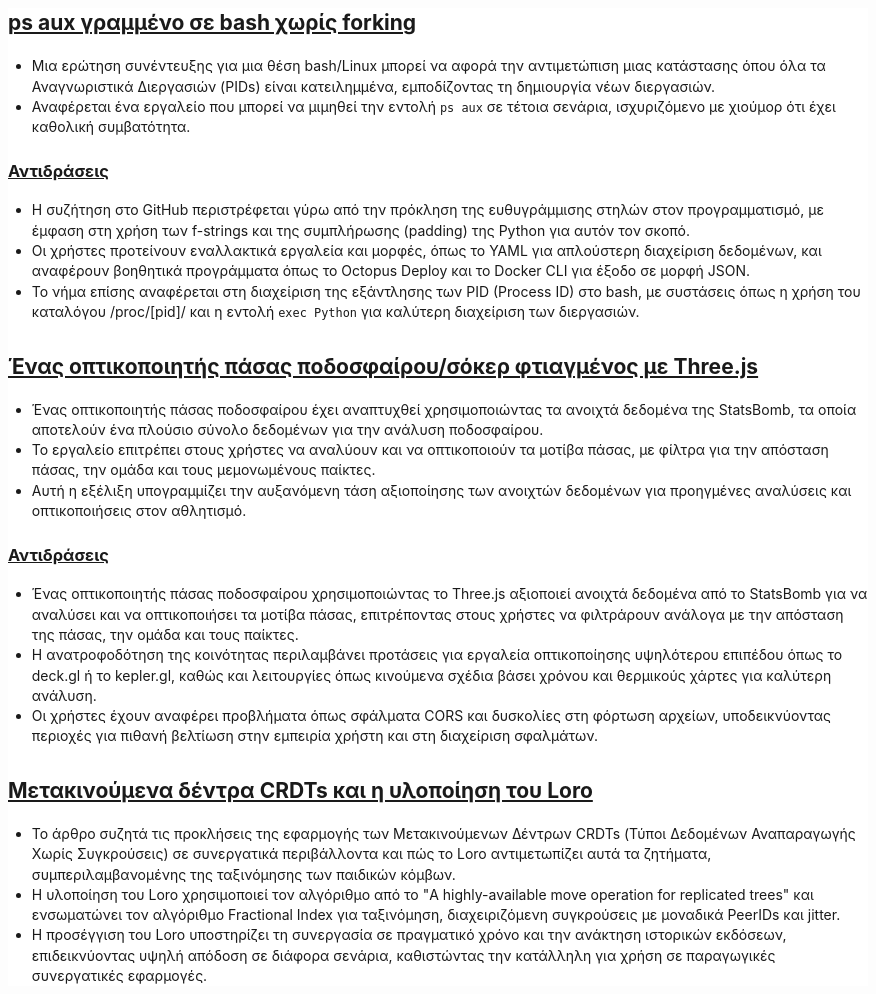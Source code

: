 ## [ps aux γραμμένο σε bash χωρίς forking](https://github.com/izabera/ps)

- Μια ερώτηση συνέντευξης για μια θέση bash/Linux μπορεί να αφορά την αντιμετώπιση μιας κατάστασης όπου όλα τα Αναγνωριστικά Διεργασιών (PIDs) είναι κατειλημμένα, εμποδίζοντας τη δημιουργία νέων διεργασιών.
- Αναφέρεται ένα εργαλείο που μπορεί να μιμηθεί την εντολή `ps aux` σε τέτοια σενάρια, ισχυριζόμενο με χιούμορ ότι έχει καθολική συμβατότητα.

### [Αντιδράσεις](https://news.ycombinator.com/item?id=41097241)

- Η συζήτηση στο GitHub περιστρέφεται γύρω από την πρόκληση της ευθυγράμμισης στηλών στον προγραμματισμό, με έμφαση στη χρήση των f-strings και της συμπλήρωσης (padding) της Python για αυτόν τον σκοπό.
- Οι χρήστες προτείνουν εναλλακτικά εργαλεία και μορφές, όπως το YAML για απλούστερη διαχείριση δεδομένων, και αναφέρουν βοηθητικά προγράμματα όπως το Octopus Deploy και το Docker CLI για έξοδο σε μορφή JSON.
- Το νήμα επίσης αναφέρεται στη διαχείριση της εξάντλησης των PID (Process ID) στο bash, με συστάσεις όπως η χρήση του καταλόγου /proc/[pid]/ και η εντολή `exec Python` για καλύτερη διαχείριση των διεργασιών.

## [Ένας οπτικοποιητής πάσας ποδοσφαίρου/σόκερ φτιαγμένος με Three.js](https://statsbomb-3d-viz.vercel.app/)

- Ένας οπτικοποιητής πάσας ποδοσφαίρου έχει αναπτυχθεί χρησιμοποιώντας τα ανοιχτά δεδομένα της StatsBomb, τα οποία αποτελούν ένα πλούσιο σύνολο δεδομένων για την ανάλυση ποδοσφαίρου.
- Το εργαλείο επιτρέπει στους χρήστες να αναλύουν και να οπτικοποιούν τα μοτίβα πάσας, με φίλτρα για την απόσταση πάσας, την ομάδα και τους μεμονωμένους παίκτες.
- Αυτή η εξέλιξη υπογραμμίζει την αυξανόμενη τάση αξιοποίησης των ανοιχτών δεδομένων για προηγμένες αναλύσεις και οπτικοποιήσεις στον αθλητισμό.

### [Αντιδράσεις](https://news.ycombinator.com/item?id=41095839)

- Ένας οπτικοποιητής πάσας ποδοσφαίρου χρησιμοποιώντας το Three.js αξιοποιεί ανοιχτά δεδομένα από το StatsBomb για να αναλύσει και να οπτικοποιήσει τα μοτίβα πάσας, επιτρέποντας στους χρήστες να φιλτράρουν ανάλογα με την απόσταση της πάσας, την ομάδα και τους παίκτες.
- Η ανατροφοδότηση της κοινότητας περιλαμβάνει προτάσεις για εργαλεία οπτικοποίησης υψηλότερου επιπέδου όπως το deck.gl ή το kepler.gl, καθώς και λειτουργίες όπως κινούμενα σχέδια βάσει χρόνου και θερμικούς χάρτες για καλύτερη ανάλυση.
- Οι χρήστες έχουν αναφέρει προβλήματα όπως σφάλματα CORS και δυσκολίες στη φόρτωση αρχείων, υποδεικνύοντας περιοχές για πιθανή βελτίωση στην εμπειρία χρήστη και στη διαχείριση σφαλμάτων.

## [Μετακινούμενα δέντρα CRDTs και η υλοποίηση του Loro](https://loro.dev/blog/movable-tree)

- Το άρθρο συζητά τις προκλήσεις της εφαρμογής των Μετακινούμενων Δέντρων CRDTs (Τύποι Δεδομένων Αναπαραγωγής Χωρίς Συγκρούσεις) σε συνεργατικά περιβάλλοντα και πώς το Loro αντιμετωπίζει αυτά τα ζητήματα, συμπεριλαμβανομένης της ταξινόμησης των παιδικών κόμβων.
- Η υλοποίηση του Loro χρησιμοποιεί τον αλγόριθμο από το "A highly-available move operation for replicated trees" και ενσωματώνει τον αλγόριθμο Fractional Index για ταξινόμηση, διαχειριζόμενη συγκρούσεις με μοναδικά PeerIDs και jitter.
- Η προσέγγιση του Loro υποστηρίζει τη συνεργασία σε πραγματικό χρόνο και την ανάκτηση ιστορικών εκδόσεων, επιδεικνύοντας υψηλή απόδοση σε διάφορα σενάρια, καθιστώντας την κατάλληλη για χρήση σε παραγωγικές συνεργατικές εφαρμογές.
